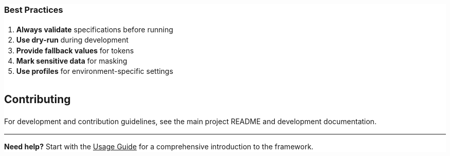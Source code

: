 ### Best Practices

1. **Always validate** specifications before running
2. **Use dry-run** during development
3. **Provide fallback values** for tokens
4. **Mark sensitive data** for masking
5. **Use profiles** for environment-specific settings

## Contributing

For development and contribution guidelines, see the main project README and development documentation.

---

**Need help?** Start with the [Usage Guide](USAGE.md) for a comprehensive introduction to the framework. 